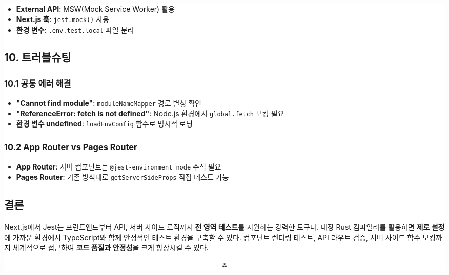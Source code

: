 - **External API**: MSW(Mock Service Worker) 활용
- **Next.js 훅**: `jest.mock()` 사용
- **환경 변수**: `.env.test.local` 파일 분리


## 10. 트러블슈팅

### 10.1 공통 에러 해결

- **"Cannot find module"**: `moduleNameMapper` 경로 별칭 확인
- **"ReferenceError: fetch is not defined"**: Node.js 환경에서 `global.fetch` 모킹 필요
- **환경 변수 undefined**: `loadEnvConfig` 함수로 명시적 로딩


### 10.2 App Router vs Pages Router

- **App Router**: 서버 컴포넌트는 `@jest-environment node` 주석 필요
- **Pages Router**: 기존 방식대로 `getServerSideProps` 직접 테스트 가능


## 결론

Next.js에서 Jest는 프런트엔드부터 API, 서버 사이드 로직까지 **전 영역 테스트**를 지원하는 강력한 도구다. 내장 Rust 컴파일러를 활용하면 **제로 설정**에 가까운 환경에서 TypeScript와 함께 안정적인 테스트 환경을 구축할 수 있다. 컴포넌트 렌더링 테스트, API 라우트 검증, 서버 사이드 함수 모킹까지 체계적으로 접근하여 **코드 품질과 안정성**을 크게 향상시킬 수 있다.

<div style="text-align: center">⁂</div>

[^1]: https://qiita.com/kewpie134134/items/4ed8373dd55f3758df60

[^2]: https://zenn.dev/jinku/articles/f7e1279798b879

[^3]: https://dev.to/dforrunner/how-to-unit-test-nextjs-13-app-router-api-routes-with-jest-and-react-testing-library-270a

[^4]: https://www.ajisaba.net/javascript/nextjs14/nextjs_jest_init.html

[^5]: https://blog.logrocket.com/testing-next-js-apps-jest/

[^6]: https://github.com/KennFatt/nextjs-api-routes-testing

[^7]: https://nextjs.org/docs/app/guides/testing/jest

[^8]: https://articles.readytowork.jp/next-js-with-react-testing-library-jest-and-typescript-a6aa11b85434

[^9]: https://qiita.com/tatsuya-miyamoto/items/f99eb069f65b30f2f816

[^10]: https://nextjsjp.org/docs/app/guides/testing/jest

[^11]: https://www.youtube.com/watch?v=AS79oJ3Fcf0

[^12]: https://www.paigeniedringhaus.com/blog/how-to-unit-test-next-js-api-routes-with-typescript

[^13]: https://zenn.dev/nabee/articles/0dc45c5404490c

[^14]: https://www.wisp.blog/blog/how-to-use-jest-with-nextjs-15-a-comprehensive-guide

[^15]: https://zenn.dev/takepepe/articles/testing-gssp-and-api-routes

[^16]: https://zenn.dev/shootacean/articles/how-to-set-up-jest-in-a-nextjs-project

[^17]: https://www.youtube.com/watch?v=XTNqyEBPAFw

[^18]: https://zenn.dev/codeciao/articles/28e0d24d5bf46a

[^19]: https://qiita.com/masakiwakabayashi/items/204ed2b32254bbc9a5c1

[^20]: https://www.tutorialspoint.com/nextjs/nextjs_testing_jest.htm

[^21]: https://nextjs.org/docs/pages/guides/testing/jest

[^22]: https://jestjs.io/docs/snapshot-testing

[^23]: https://jestjs.io/docs/mock-function-api

[^24]: https://qiita.com/JZ8xNeXY/items/ee223161660c5104deb4

[^25]: https://www.manuel-schoebel.com/blog/jest-unit-snapshot-testing-typescript-nextjs

[^26]: https://www.edupen.in/posts/mocking-in-jest-for-nextjs

[^27]: https://qiita.com/shiro4710/items/22b759d2e100b430ca76

[^28]: https://stackoverflow.com/questions/76946742/unable-to-mock-an-exported-named-function-with-jest-react-testing-library-whil

[^29]: https://qiita.com/does_not_exist/items/d681da6a5d0e6f97f270

[^30]: https://qiita.com/PenPe/items/19d2b456dc88b74244d0

[^31]: https://zenn.dev/hamworks/articles/3d623eede50de4

[^32]: https://qiita.com/fussy113/items/adada0e1c515bf9598e0

[^33]: https://jestjs.io/docs/mock-functions

[^34]: https://zenn.dev/loglass/articles/595a91af94ff27

[^35]: https://ma-vericks.com/blog/next-mock-function/

[^36]: https://www.freecodecamp.org/news/how-to-setup-react-testing-library-with-nextjs/

[^37]: https://zuma-lab.com/posts/next-story-book-csf3

[^38]: https://nishinatoshiharu.com/install-jest-in-next/

[^39]: https://www.youtube.com/watch?v=IQtC5Vlt0XI

[^40]: https://nextjs.org/docs/pages/building-your-application/data-fetching/get-server-side-props

[^41]: https://zenn.dev/cybozu_frontend/articles/next-rsc-testing

[^42]: https://github.com/vercel/next.js/discussions/49603

[^43]: https://stackoverflow.com/questions/67747277/how-to-test-next-jss-getserversideprops-with-jest

[^44]: https://www.commte.co.jp/learn-nextjs/Jest

[^45]: https://note.com/readytowork/n/n451ee36a3dc4


[^46]: https://github.com/takefumi-yoshii/testing-nextjs-gssp
[^47]: https://zenn.dev/c_shiraga/articles/056e7196b41c08
[^48]: https://shinagawa-web.com/blogs/nextjs-app-router-testing-setup
[^49]: https://craigmulligan.com/posts/testing/
[^50]: https://www.docswell.com/s/junseinagao/KGXPXN-nextjs-app-router-testing-strategy
[^51]: https://stackoverflow.com/questions/63934104/environment-variables-undefined-in-nextjs-when-running-jest
[^52]: https://blog.shinki.net/posts/nextjs-jest-environment-variable
[^53]: https://zenn.dev/tkengineer/articles/8cf29c7c8131ba
[^54]: https://nextjs.org/docs/13/pages/building-your-application/optimizing/testing
[^55]: https://github.com/vercel/next.js/discussions/16270
[^56]: https://dev.to/shuvotdr/mastering-jest-a-complete-guide-to-testing-nextjs-applications-e85
[^57]: https://github.com/vercel/next.js/discussions/58994
[^58]: https://nextjs.org/docs/pages/guides/environment-variables
[^59]: https://nextjs.org/docs/14/app/building-your-application/data-fetching/patterns
[^60]: https://nextjs-ja-translation-docs.vercel.app/docs/basic-features/environment-variables
[^61]: https://dev-harry-next.com/frontend/jest-in-nextjs-detail